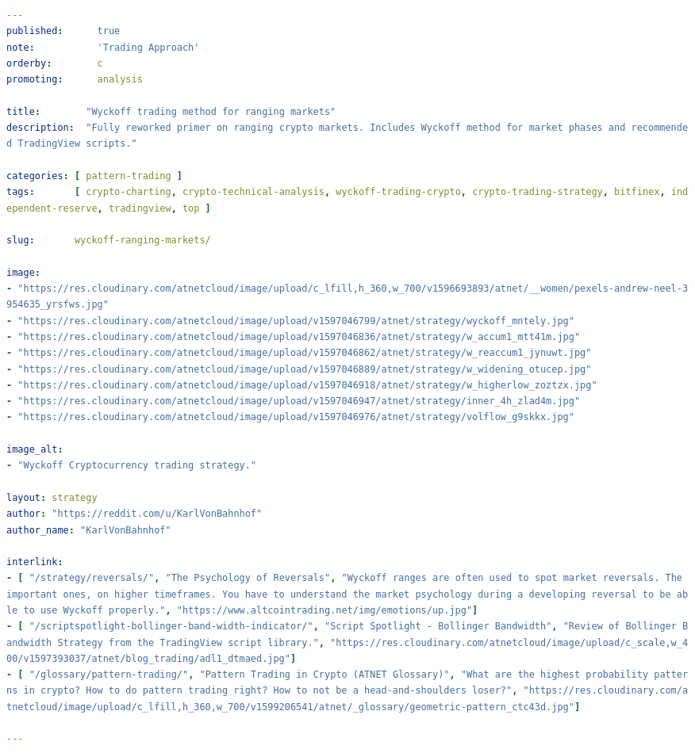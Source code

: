 ```yaml
---
published:      true
note:           'Trading Approach'
orderby:        c
promoting:      analysis

title:        "Wyckoff trading method for ranging markets"
description:  "Fully reworked primer on ranging crypto markets. Includes Wyckoff method for market phases and recommended TradingView scripts."

categories: [ pattern-trading ]
tags:       [ crypto-charting, crypto-technical-analysis, wyckoff-trading-crypto, crypto-trading-strategy, bitfinex, independent-reserve, tradingview, top ]

slug:       wyckoff-ranging-markets/

image:
- "https://res.cloudinary.com/atnetcloud/image/upload/c_lfill,h_360,w_700/v1596693893/atnet/__women/pexels-andrew-neel-3954635_yrsfws.jpg"
- "https://res.cloudinary.com/atnetcloud/image/upload/v1597046799/atnet/strategy/wyckoff_mntely.jpg"
- "https://res.cloudinary.com/atnetcloud/image/upload/v1597046836/atnet/strategy/w_accum1_mtt41m.jpg"
- "https://res.cloudinary.com/atnetcloud/image/upload/v1597046862/atnet/strategy/w_reaccum1_jynuwt.jpg"
- "https://res.cloudinary.com/atnetcloud/image/upload/v1597046889/atnet/strategy/w_widening_otucep.jpg"
- "https://res.cloudinary.com/atnetcloud/image/upload/v1597046918/atnet/strategy/w_higherlow_zoztzx.jpg"
- "https://res.cloudinary.com/atnetcloud/image/upload/v1597046947/atnet/strategy/inner_4h_zlad4m.jpg"
- "https://res.cloudinary.com/atnetcloud/image/upload/v1597046976/atnet/strategy/volflow_g9skkx.jpg"

image_alt:
- "Wyckoff Cryptocurrency trading strategy."

layout: strategy
author: "https://reddit.com/u/KarlVonBahnhof"
author_name: "KarlVonBahnhof"

interlink:
- [ "/strategy/reversals/", "The Psychology of Reversals", "Wyckoff ranges are often used to spot market reversals. The important ones, on higher timeframes. You have to understand the market psychology during a developing reversal to be able to use Wyckoff properly.", "https://www.altcointrading.net/img/emotions/up.jpg"]
- [ "/scriptspotlight-bollinger-band-width-indicator/", "Script Spotlight - Bollinger Bandwidth", "Review of Bollinger Bandwidth Strategy from the TradingView script library.", "https://res.cloudinary.com/atnetcloud/image/upload/c_scale,w_400/v1597393037/atnet/blog_trading/adl1_dtmaed.jpg"]
- [ "/glossary/pattern-trading/", "Pattern Trading in Crypto (ATNET Glossary)", "What are the highest probability patterns in crypto? How to do pattern trading right? How to not be a head-and-shoulders loser?", "https://res.cloudinary.com/atnetcloud/image/upload/c_lfill,h_360,w_700/v1599206541/atnet/_glossary/geometric-pattern_ctc43d.jpg"]

---
```
